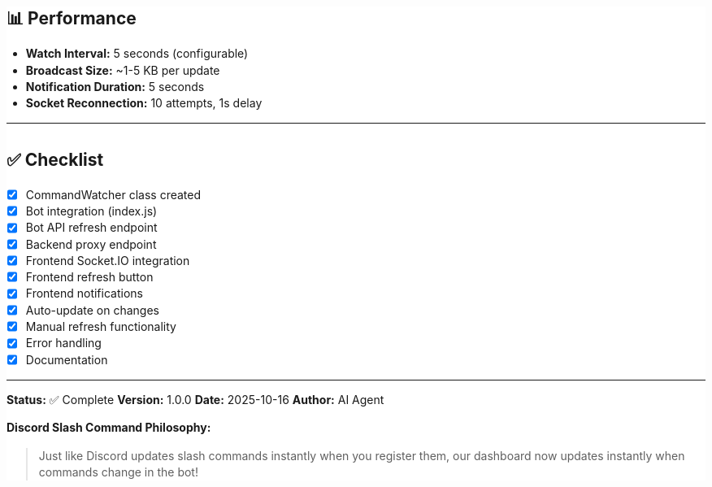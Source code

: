 
## 📊 Performance

- **Watch Interval:** 5 seconds (configurable)
- **Broadcast Size:** ~1-5 KB per update
- **Notification Duration:** 5 seconds
- **Socket Reconnection:** 10 attempts, 1s delay

---

## ✅ Checklist

- [x] CommandWatcher class created
- [x] Bot integration (index.js)
- [x] Bot API refresh endpoint
- [x] Backend proxy endpoint
- [x] Frontend Socket.IO integration
- [x] Frontend refresh button
- [x] Frontend notifications
- [x] Auto-update on changes
- [x] Manual refresh functionality
- [x] Error handling
- [x] Documentation

---

**Status:** ✅ Complete
**Version:** 1.0.0
**Date:** 2025-10-16
**Author:** AI Agent

**Discord Slash Command Philosophy:**
> Just like Discord updates slash commands instantly when you register them, our dashboard now updates instantly when commands change in the bot!

